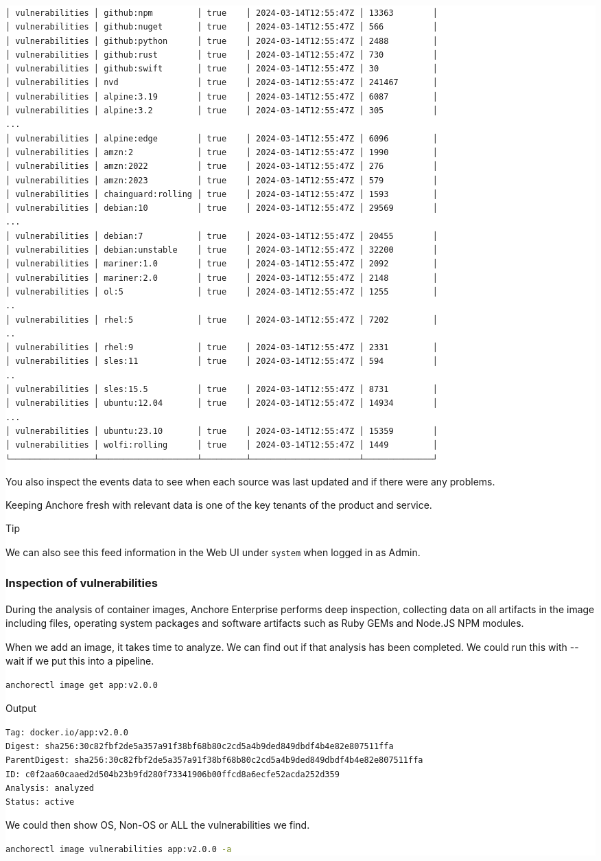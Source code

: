 ```
│ vulnerabilities │ github:npm         │ true    │ 2024-03-14T12:55:47Z │ 13363        │
│ vulnerabilities │ github:nuget       │ true    │ 2024-03-14T12:55:47Z │ 566          │
│ vulnerabilities │ github:python      │ true    │ 2024-03-14T12:55:47Z │ 2488         │
│ vulnerabilities │ github:rust        │ true    │ 2024-03-14T12:55:47Z │ 730          │
│ vulnerabilities │ github:swift       │ true    │ 2024-03-14T12:55:47Z │ 30           │
│ vulnerabilities │ nvd                │ true    │ 2024-03-14T12:55:47Z │ 241467       │
│ vulnerabilities │ alpine:3.19        │ true    │ 2024-03-14T12:55:47Z │ 6087         │
│ vulnerabilities │ alpine:3.2         │ true    │ 2024-03-14T12:55:47Z │ 305          │
...
│ vulnerabilities │ alpine:edge        │ true    │ 2024-03-14T12:55:47Z │ 6096         │
│ vulnerabilities │ amzn:2             │ true    │ 2024-03-14T12:55:47Z │ 1990         │
│ vulnerabilities │ amzn:2022          │ true    │ 2024-03-14T12:55:47Z │ 276          │
│ vulnerabilities │ amzn:2023          │ true    │ 2024-03-14T12:55:47Z │ 579          │
│ vulnerabilities │ chainguard:rolling │ true    │ 2024-03-14T12:55:47Z │ 1593         │
│ vulnerabilities │ debian:10          │ true    │ 2024-03-14T12:55:47Z │ 29569        │
...
│ vulnerabilities │ debian:7           │ true    │ 2024-03-14T12:55:47Z │ 20455        │
│ vulnerabilities │ debian:unstable    │ true    │ 2024-03-14T12:55:47Z │ 32200        │
│ vulnerabilities │ mariner:1.0        │ true    │ 2024-03-14T12:55:47Z │ 2092         │
│ vulnerabilities │ mariner:2.0        │ true    │ 2024-03-14T12:55:47Z │ 2148         │
│ vulnerabilities │ ol:5               │ true    │ 2024-03-14T12:55:47Z │ 1255         │
..
│ vulnerabilities │ rhel:5             │ true    │ 2024-03-14T12:55:47Z │ 7202         │
..
│ vulnerabilities │ rhel:9             │ true    │ 2024-03-14T12:55:47Z │ 2331         │
│ vulnerabilities │ sles:11            │ true    │ 2024-03-14T12:55:47Z │ 594          │
..
│ vulnerabilities │ sles:15.5          │ true    │ 2024-03-14T12:55:47Z │ 8731         │
│ vulnerabilities │ ubuntu:12.04       │ true    │ 2024-03-14T12:55:47Z │ 14934        │
...
│ vulnerabilities │ ubuntu:23.10       │ true    │ 2024-03-14T12:55:47Z │ 15359        │
│ vulnerabilities │ wolfi:rolling      │ true    │ 2024-03-14T12:55:47Z │ 1449         │
└─────────────────┴────────────────────┴─────────┴──────────────────────┴──────────────┘
```
You also inspect the events data to see when each source was last updated and if there were any problems.

Keeping Anchore fresh with relevant data is one of the key tenants of the product and service.

> [!TIP]
> We can also see this feed information in the Web UI under `system` when logged in as Admin.

### Inspection of vulnerabilities

During the analysis of container images, Anchore Enterprise performs deep inspection, collecting data on all artifacts in the image including files, operating system packages and software artifacts such as Ruby GEMs and Node.JS NPM modules.

When we add an image, it takes time to analyze. We can find out if that analysis has been completed. We could run this with --wait if we put this into a pipeline.
```bash
anchorectl image get app:v2.0.0
```
Output
```
Tag: docker.io/app:v2.0.0
Digest: sha256:30c82fbf2de5a357a91f38bf68b80c2cd5a4b9ded849dbdf4b4e82e807511ffa
ParentDigest: sha256:30c82fbf2de5a357a91f38bf68b80c2cd5a4b9ded849dbdf4b4e82e807511ffa
ID: c0f2aa60caaed2d504b23b9fd280f73341906b00ffcd8a6ecfe52acda252d359
Analysis: analyzed
Status: active
```
We could then show OS, Non-OS or ALL the vulnerabilities we find.
```bash
anchorectl image vulnerabilities app:v2.0.0 -a
```